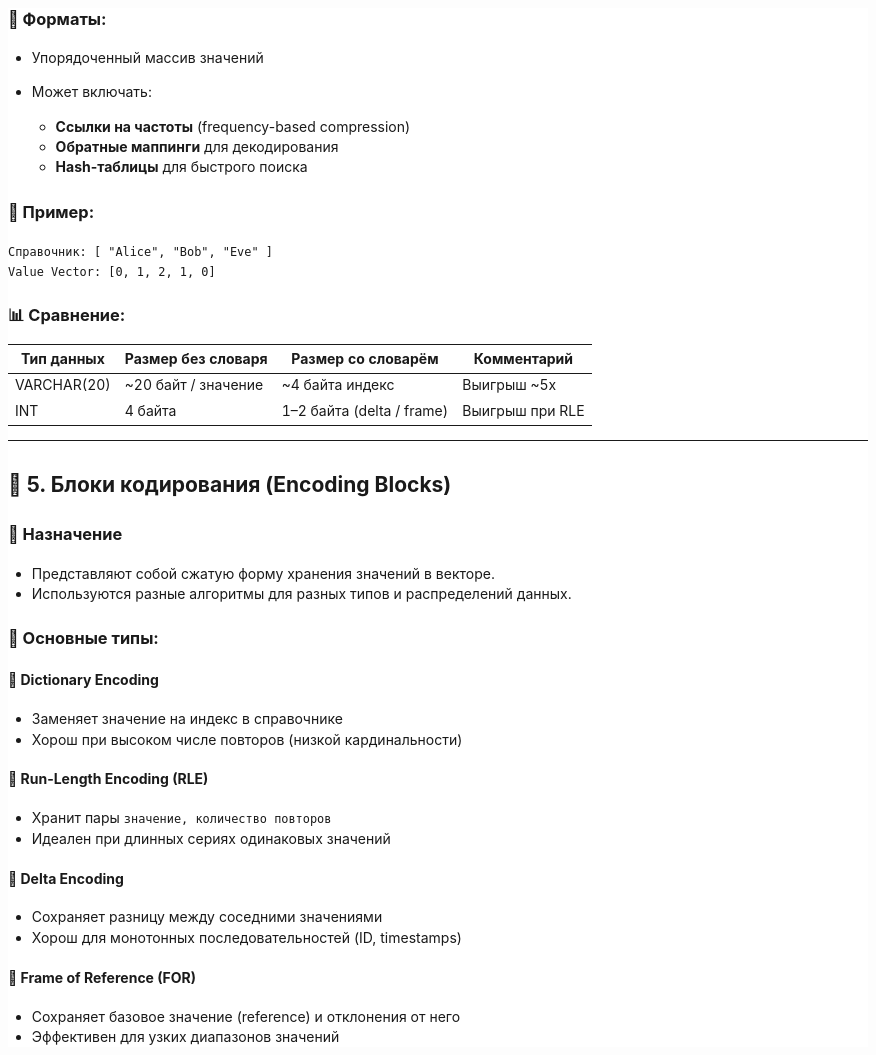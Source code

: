 ### 📍 Форматы:

* Упорядоченный массив значений
* Может включать:

  * **Ссылки на частоты** (frequency-based compression)
  * **Обратные маппинги** для декодирования
  * **Hash-таблицы** для быстрого поиска

### 🧠 Пример:

```text
Справочник: [ "Alice", "Bob", "Eve" ]
Value Vector: [0, 1, 2, 1, 0]
```

### 📊 Сравнение:

| Тип данных  | Размер без словаря   | Размер со словарём        | Комментарий     |
| ----------- | -------------------- | ------------------------- | --------------- |
| VARCHAR(20) | \~20 байт / значение | \~4 байта индекс          | Выигрыш \~5x    |
| INT         | 4 байта              | 1–2 байта (delta / frame) | Выигрыш при RLE |

---

## 🧬 5. Блоки кодирования (Encoding Blocks)

### 📌 Назначение

* Представляют собой сжатую форму хранения значений в векторе.
* Используются разные алгоритмы для разных типов и распределений данных.

### 📍 Основные типы:

#### 🔹 Dictionary Encoding

* Заменяет значение на индекс в справочнике
* Хорош при высоком числе повторов (низкой кардинальности)

#### 🔹 Run-Length Encoding (RLE)

* Хранит пары `значение, количество повторов`
* Идеален при длинных сериях одинаковых значений

#### 🔹 Delta Encoding

* Сохраняет разницу между соседними значениями
* Хорош для монотонных последовательностей (ID, timestamps)

#### 🔹 Frame of Reference (FOR)

* Сохраняет базовое значение (reference) и отклонения от него
* Эффективен для узких диапазонов значений
